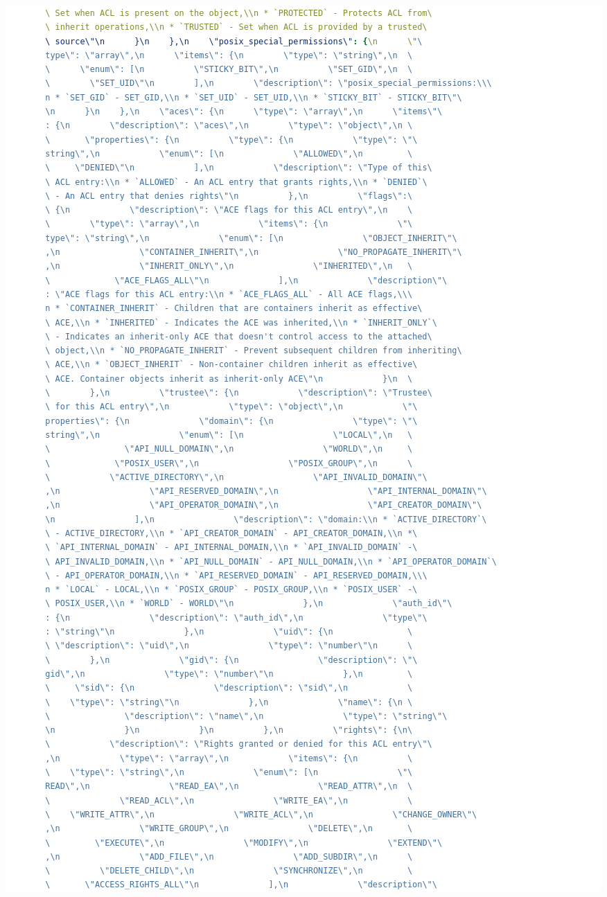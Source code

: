```yaml
        \ Set when ACL is present on the object,\\n * `PROTECTED` - Protects ACL from\
        \ inherit operations,\\n * `TRUSTED` - Set when ACL is provided by a trusted\
        \ source\"\n      }\n    },\n    \"posix_special_permissions\": {\n      \"\
        type\": \"array\",\n      \"items\": {\n        \"type\": \"string\",\n  \
        \      \"enum\": [\n          \"STICKY_BIT\",\n          \"SET_GID\",\n  \
        \        \"SET_UID\"\n        ],\n        \"description\": \"posix_special_permissions:\\\
        n * `SET_GID` - SET_GID,\\n * `SET_UID` - SET_UID,\\n * `STICKY_BIT` - STICKY_BIT\"\
        \n      }\n    },\n    \"aces\": {\n      \"type\": \"array\",\n      \"items\"\
        : {\n        \"description\": \"aces\",\n        \"type\": \"object\",\n \
        \       \"properties\": {\n          \"type\": {\n            \"type\": \"\
        string\",\n            \"enum\": [\n              \"ALLOWED\",\n         \
        \     \"DENIED\"\n            ],\n            \"description\": \"Type of this\
        \ ACL entry:\\n * `ALLOWED` - An ACL entry that grants rights,\\n * `DENIED`\
        \ - An ACL entry that denies rights\"\n          },\n          \"flags\":\
        \ {\n            \"description\": \"ACE flags for this ACL entry\",\n    \
        \        \"type\": \"array\",\n            \"items\": {\n              \"\
        type\": \"string\",\n              \"enum\": [\n                \"OBJECT_INHERIT\"\
        ,\n                \"CONTAINER_INHERIT\",\n                \"NO_PROPAGATE_INHERIT\"\
        ,\n                \"INHERIT_ONLY\",\n                \"INHERITED\",\n   \
        \             \"ACE_FLAGS_ALL\"\n              ],\n              \"description\"\
        : \"ACE flags for this ACL entry:\\n * `ACE_FLAGS_ALL` - All ACE flags,\\\
        n * `CONTAINER_INHERIT` - Children that are containers inherit as effective\
        \ ACE,\\n * `INHERITED` - Indicates the ACE was inherited,\\n * `INHERIT_ONLY`\
        \ - Indicates an inherit-only ACE that doesn't control access to the attached\
        \ object,\\n * `NO_PROPAGATE_INHERIT` - Prevent subsequent children from inheriting\
        \ ACE,\\n * `OBJECT_INHERIT` - Non-container children inherit as effective\
        \ ACE. Container objects inherit as inherit-only ACE\"\n            }\n  \
        \        },\n          \"trustee\": {\n            \"description\": \"Trustee\
        \ for this ACL entry\",\n            \"type\": \"object\",\n            \"\
        properties\": {\n              \"domain\": {\n                \"type\": \"\
        string\",\n                \"enum\": [\n                  \"LOCAL\",\n   \
        \               \"API_NULL_DOMAIN\",\n                  \"WORLD\",\n     \
        \             \"POSIX_USER\",\n                  \"POSIX_GROUP\",\n      \
        \            \"ACTIVE_DIRECTORY\",\n                  \"API_INVALID_DOMAIN\"\
        ,\n                  \"API_RESERVED_DOMAIN\",\n                  \"API_INTERNAL_DOMAIN\"\
        ,\n                  \"API_OPERATOR_DOMAIN\",\n                  \"API_CREATOR_DOMAIN\"\
        \n                ],\n                \"description\": \"domain:\\n * `ACTIVE_DIRECTORY`\
        \ - ACTIVE_DIRECTORY,\\n * `API_CREATOR_DOMAIN` - API_CREATOR_DOMAIN,\\n *\
        \ `API_INTERNAL_DOMAIN` - API_INTERNAL_DOMAIN,\\n * `API_INVALID_DOMAIN` -\
        \ API_INVALID_DOMAIN,\\n * `API_NULL_DOMAIN` - API_NULL_DOMAIN,\\n * `API_OPERATOR_DOMAIN`\
        \ - API_OPERATOR_DOMAIN,\\n * `API_RESERVED_DOMAIN` - API_RESERVED_DOMAIN,\\\
        n * `LOCAL` - LOCAL,\\n * `POSIX_GROUP` - POSIX_GROUP,\\n * `POSIX_USER` -\
        \ POSIX_USER,\\n * `WORLD` - WORLD\"\n              },\n              \"auth_id\"\
        : {\n                \"description\": \"auth_id\",\n                \"type\"\
        : \"string\"\n              },\n              \"uid\": {\n               \
        \ \"description\": \"uid\",\n                \"type\": \"number\"\n      \
        \        },\n              \"gid\": {\n                \"description\": \"\
        gid\",\n                \"type\": \"number\"\n              },\n         \
        \     \"sid\": {\n                \"description\": \"sid\",\n            \
        \    \"type\": \"string\"\n              },\n              \"name\": {\n \
        \               \"description\": \"name\",\n                \"type\": \"string\"\
        \n              }\n            }\n          },\n          \"rights\": {\n\
        \            \"description\": \"Rights granted or denied for this ACL entry\"\
        ,\n            \"type\": \"array\",\n            \"items\": {\n          \
        \    \"type\": \"string\",\n              \"enum\": [\n                \"\
        READ\",\n                \"READ_EA\",\n                \"READ_ATTR\",\n  \
        \              \"READ_ACL\",\n                \"WRITE_EA\",\n            \
        \    \"WRITE_ATTR\",\n                \"WRITE_ACL\",\n                \"CHANGE_OWNER\"\
        ,\n                \"WRITE_GROUP\",\n                \"DELETE\",\n       \
        \         \"EXECUTE\",\n                \"MODIFY\",\n                \"EXTEND\"\
        ,\n                \"ADD_FILE\",\n                \"ADD_SUBDIR\",\n      \
        \          \"DELETE_CHILD\",\n                \"SYNCHRONIZE\",\n         \
        \       \"ACCESS_RIGHTS_ALL\"\n              ],\n              \"description\"\
```